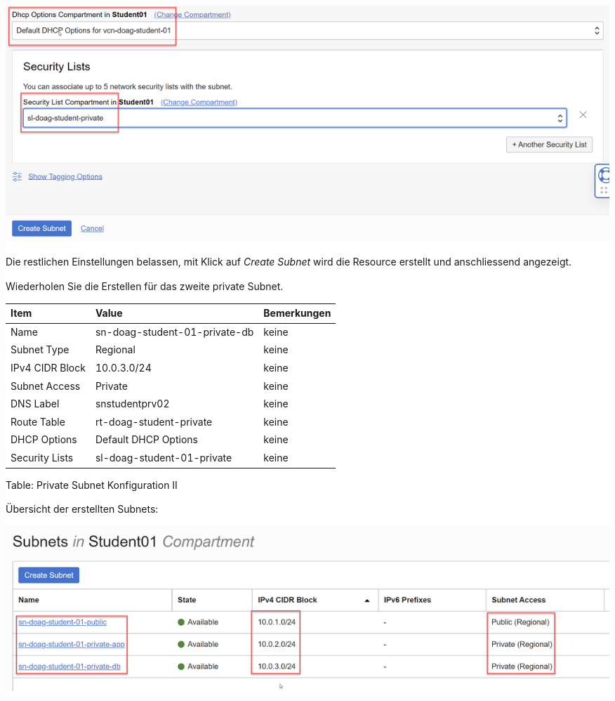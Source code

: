 ![OCI Create Private Subnet Dialog Part III](../../images/1x03-01-vcn-subnet_private-03.png)

Die restlichen Einstellungen belassen, mit Klick auf *Create Subnet* wird die Resource erstellt und anschliessend angezeigt.

Wiederholen Sie die Erstellen für das zweite private Subnet.

| Item                         | Value                          | Bemerkungen  |
|:-----------------------------|:-------------------------------|:-------------|
| Name                         | sn-doag-student-01-private-db  | keine        |
| Subnet Type                  | Regional                       | keine        |
| IPv4 CIDR Block              | 10.0.3.0/24                    | keine        |
| Subnet Access                | Private                        | keine        |
| DNS Label                    | snstudentprv02                 | keine        |
| Route Table                  | rt-doag-student-private        | keine        |
| DHCP Options                 | Default DHCP Options           | keine        |
| Security Lists               | sl-doag-student-01-private     | keine        |

Table: Private Subnet Konfiguration II

Übersicht der erstellten Subnets:

![OCI Private Subnet List](../../images/1x03-01-vcn-subnet_private_list.png)
